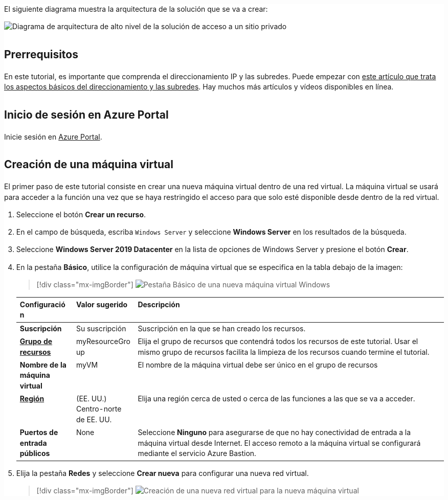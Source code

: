 El siguiente diagrama muestra la arquitectura de la solución que se va a crear:

![Diagrama de arquitectura de alto nivel de la solución de acceso a un sitio privado](./media/functions-create-private-site-access/topology.png)

## <a name="prerequisites"></a>Prerrequisitos

En este tutorial, es importante que comprenda el direccionamiento IP y las subredes. Puede empezar con [este artículo que trata los aspectos básicos del direccionamiento y las subredes](https://support.microsoft.com/help/164015/understanding-tcp-ip-addressing-and-subnetting-basics). Hay muchos más artículos y vídeos disponibles en línea.

## <a name="sign-in-to-azure-portal"></a>Inicio de sesión en Azure Portal

Inicie sesión en [Azure Portal](https://portal.azure.com).

## <a name="create-a-virtual-machine"></a>Creación de una máquina virtual

El primer paso de este tutorial consiste en crear una nueva máquina virtual dentro de una red virtual.  La máquina virtual se usará para acceder a la función una vez que se haya restringido el acceso para que solo esté disponible desde dentro de la red virtual.

1. Seleccione el botón **Crear un recurso**.

2. En el campo de búsqueda, escriba `Windows Server` y seleccione **Windows Server** en los resultados de la búsqueda.

3. Seleccione **Windows Server 2019 Datacenter** en la lista de opciones de Windows Server y presione el botón **Crear**.

4. En la pestaña **Básico**, utilice la configuración de máquina virtual que se especifica en la tabla debajo de la imagen:

    >[!div class="mx-imgBorder"]
    >![Pestaña Básico de una nueva máquina virtual Windows](./media/functions-create-private-site-access/create-vm-3.png)

    | Configuración      | Valor sugerido  | Descripción      |
    | ------------ | ---------------- | ---------------- |
    | **Suscripción** | Su suscripción | Suscripción en la que se han creado los recursos. |
    | [**Grupo de recursos**](../azure-resource-manager/management/overview.md) | myResourceGroup | Elija el grupo de recursos que contendrá todos los recursos de este tutorial.  Usar el mismo grupo de recursos facilita la limpieza de los recursos cuando termine el tutorial. |
    | **Nombre de la máquina virtual** | myVM | El nombre de la máquina virtual debe ser único en el grupo de recursos |
    | [**Región**](https://azure.microsoft.com/regions/) | (EE. UU.) Centro-norte de EE. UU. | Elija una región cerca de usted o cerca de las funciones a las que se va a acceder. |
    | **Puertos de entrada públicos** | None | Seleccione **Ninguno** para asegurarse de que no hay conectividad de entrada a la máquina virtual desde Internet. El acceso remoto a la máquina virtual se configurará mediante el servicio Azure Bastion. |

5. Elija la pestaña **Redes** y seleccione **Crear nueva** para configurar una nueva red virtual.

    >[!div class="mx-imgBorder"]
    >![Creación de una nueva red virtual para la nueva máquina virtual](./media/functions-create-private-site-access/create-vm-networking.png)
